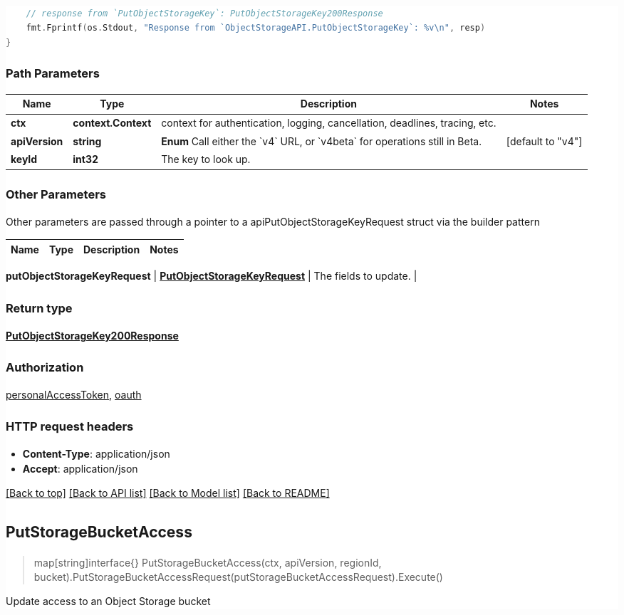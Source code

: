 ```go
	// response from `PutObjectStorageKey`: PutObjectStorageKey200Response
	fmt.Fprintf(os.Stdout, "Response from `ObjectStorageAPI.PutObjectStorageKey`: %v\n", resp)
}
```

### Path Parameters


Name | Type | Description  | Notes
------------- | ------------- | ------------- | -------------
**ctx** | **context.Context** | context for authentication, logging, cancellation, deadlines, tracing, etc.
**apiVersion** | **string** | __Enum__ Call either the &#x60;v4&#x60; URL, or &#x60;v4beta&#x60; for operations still in Beta. | [default to &quot;v4&quot;]
**keyId** | **int32** | The key to look up. | 

### Other Parameters

Other parameters are passed through a pointer to a apiPutObjectStorageKeyRequest struct via the builder pattern


Name | Type | Description  | Notes
------------- | ------------- | ------------- | -------------


 **putObjectStorageKeyRequest** | [**PutObjectStorageKeyRequest**](PutObjectStorageKeyRequest.md) | The fields to update. | 

### Return type

[**PutObjectStorageKey200Response**](PutObjectStorageKey200Response.md)

### Authorization

[personalAccessToken](../README.md#personalAccessToken), [oauth](../README.md#oauth)

### HTTP request headers

- **Content-Type**: application/json
- **Accept**: application/json

[[Back to top]](#) [[Back to API list]](../README.md#documentation-for-api-endpoints)
[[Back to Model list]](../README.md#documentation-for-models)
[[Back to README]](../README.md)


## PutStorageBucketAccess

> map[string]interface{} PutStorageBucketAccess(ctx, apiVersion, regionId, bucket).PutStorageBucketAccessRequest(putStorageBucketAccessRequest).Execute()

Update access to an Object Storage bucket


